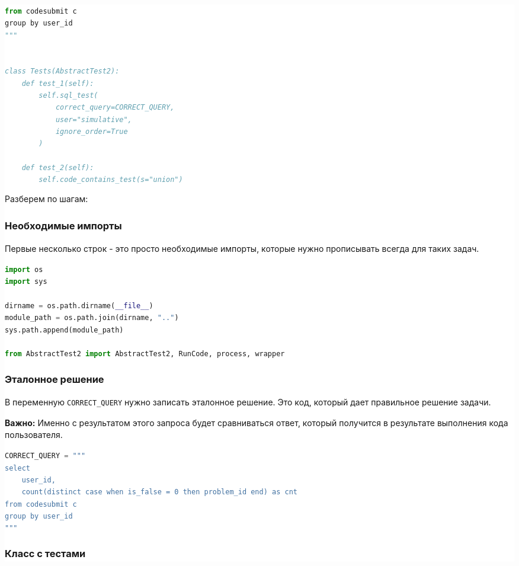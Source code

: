 ```python
from codesubmit c
group by user_id
"""


class Tests(AbstractTest2):
    def test_1(self):
        self.sql_test(
            correct_query=CORRECT_QUERY,
            user="simulative",
            ignore_order=True
        )

    def test_2(self):
        self.code_contains_test(s="union")
```

Разберем по шагам:

### Необходимые импорты

Первые несколько строк - это просто необходимые импорты, которые нужно прописывать всегда для таких задач.

```python
import os
import sys

dirname = os.path.dirname(__file__)
module_path = os.path.join(dirname, "..")
sys.path.append(module_path)

from AbstractTest2 import AbstractTest2, RunCode, process, wrapper
```

### Эталонное решение

В переменную `CORRECT_QUERY` нужно записать эталонное решение. Это код, который дает правильное решение задачи.

**Важно:** Именно с результатом этого запроса будет сравниваться ответ, который получится в результате выполнения кода пользователя.

```python
CORRECT_QUERY = """
select
	user_id,
	count(distinct case when is_false = 0 then problem_id end) as cnt
from codesubmit c
group by user_id
"""
```

### Класс с тестами
